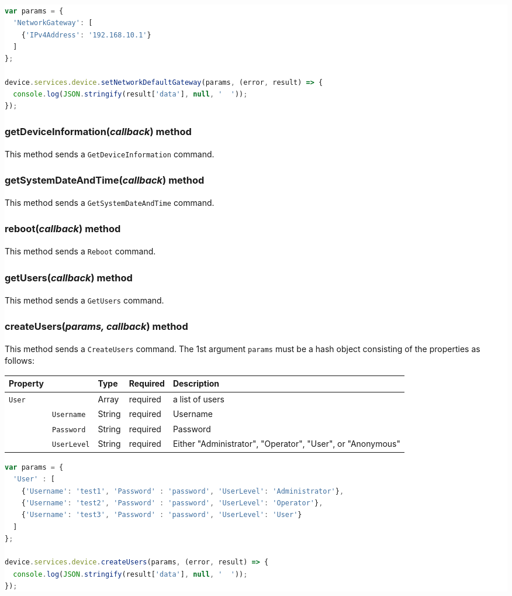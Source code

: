 ```JavaScript
var params = {
  'NetworkGateway': [
    {'IPv4Address': '192.168.10.1'}
  ]
};

device.services.device.setNetworkDefaultGateway(params, (error, result) => {
  console.log(JSON.stringify(result['data'], null, '  '));
});
```

### <a name="OnvifServiceDevice-getDeviceInformation-method">getDeviceInformation(*callback*) method</a>

This method sends a `GetDeviceInformation` command.

### <a name="OnvifServiceDevice-getSystemDateAndTime-method">getSystemDateAndTime(*callback*) method</a>

This method sends a `GetSystemDateAndTime` command.

### <a name="OnvifServiceDevice-reboot-method">reboot(*callback*) method</a>

This method sends a `Reboot` command.

### <a name="OnvifServiceDevice-getUsers-method">getUsers(*callback*) method</a>

This method sends a `GetUsers` command.

### <a name="OnvifServiceDevice-createUsers-method">createUsers(*params, callback*) method</a>

This method sends a `CreateUsers` command. The 1st argument `params` must be a hash object consisting of the properties as follows:

Property |             | Type    | Required |Description
:--------|:------------|:--------|:---------|:----------
`User`   |             | Array   | required | a list of users
         | `Username`  | String  | required | Username
         | `Password`  | String  | required | Password
         | `UserLevel` | String  | required | Either "Administrator", "Operator", "User", or "Anonymous"

```JavaScript
var params = {
  'User' : [
    {'Username': 'test1', 'Password' : 'password', 'UserLevel': 'Administrator'},
    {'Username': 'test2', 'Password' : 'password', 'UserLevel': 'Operator'},
    {'Username': 'test3', 'Password' : 'password', 'UserLevel': 'User'}
  ]
};

device.services.device.createUsers(params, (error, result) => {
  console.log(JSON.stringify(result['data'], null, '  '));
});
```
